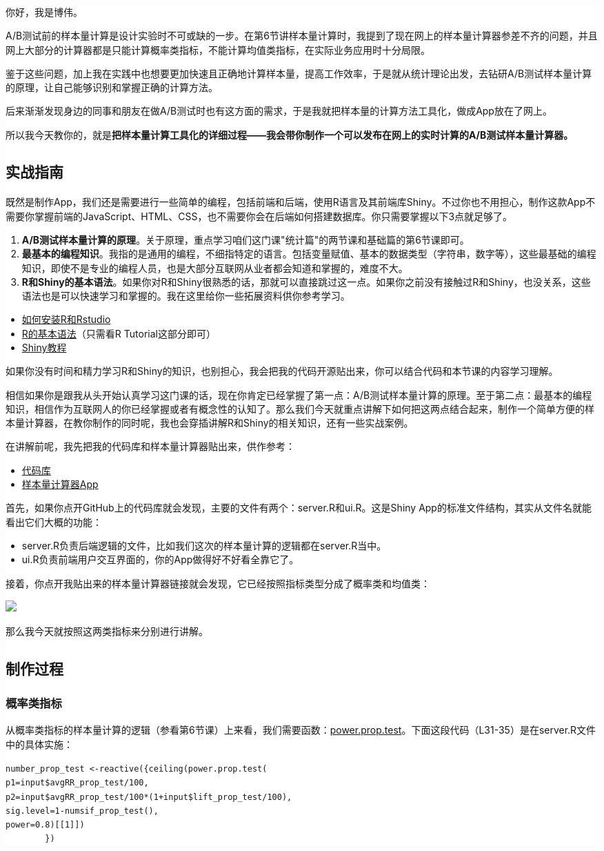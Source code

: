你好，我是博伟。

A/B测试前的样本量计算是设计实验时不可或缺的一步。在第6节讲样本量计算时，我提到了现在网上的样本量计算器参差不齐的问题，并且网上大部分的计算器都是只能计算概率类指标，不能计算均值类指标，在实际业务应用时十分局限。

鉴于这些问题，加上我在实践中也想要更加快速且正确地计算样本量，提高工作效率，于是就从统计理论出发，去钻研A/B测试样本量计算的原理，让自己能够识别和掌握正确的计算方法。

后来渐渐发现身边的同事和朋友在做A/B测试时也有这方面的需求，于是我就把样本量的计算方法工具化，做成App放在了网上。

所以我今天教你的，就是**把样本量计算工具化的详细过程——我会带你制作一个可以发布在网上的实时计算的A/B测试样本量计算器。**

## 实战指南

既然是制作App，我们还是需要进行一些简单的编程，包括前端和后端，使用R语言及其前端库Shiny。不过你也不用担心，制作这款App不需要你掌握前端的JavaScript、HTML、CSS，也不需要你会在后端如何搭建数据库。你只需要掌握以下3点就足够了。

1. **A/B测试样本量计算的原理**。关于原理，重点学习咱们这门课"统计篇"的两节课和基础篇的第6节课即可。
2. **最基本的编程知识**。我指的是通用的编程，不细指特定的语言。包括变量赋值、基本的数据类型（字符串，数字等），这些最基础的编程知识，即使不是专业的编程人员，也是大部分互联网从业者都会知道和掌握的，难度不大。
3. **R和Shiny的基本语法**。如果你对R和Shiny很熟悉的话，那就可以直接跳过这一点。如果你之前没有接触过R和Shiny，也没关系，这些语法也是可以快速学习和掌握的。我在这里给你一些拓展资料供你参考学习。



- [如何安装R和Rstudio](https://ourcodingclub.github.io/tutorials/intro-to-r/#download)
- [R的基本语法](https://www.tutorialspoint.com/r/index.htm)（只需看R Tutorial这部分即可）
- [Shiny教程](https://deanattali.com/blog/building-shiny-apps-tutorial/)

如果你没有时间和精力学习R和Shiny的知识，也别担心，我会把我的代码开源贴出来，你可以结合代码和本节课的内容学习理解。

相信如果你是跟我从头开始认真学习这门课的话，现在你肯定已经掌握了第一点：A/B测试样本量计算的原理。至于第二点：最基本的编程知识，相信作为互联网人的你已经掌握或者有概念性的认知了。那么我们今天就重点讲解下如何把这两点结合起来，制作一个简单方便的样本量计算器，在教你制作的同时呢，我也会穿插讲解R和Shiny的相关知识，还有一些实战案例。

在讲解前呢，我先把我的代码库和样本量计算器贴出来，供作参考：

- [代码库](https://github.com/pieces201020/AB-Test-Sample-Size-Calculator)
- [样本量计算器App](https://bowei-zhang.shinyapps.io/Sample_Size_Calculator/)

首先，如果你点开GitHub上的代码库就会发现，主要的文件有两个：server.R和ui.R。这是Shiny App的标准文件结构，其实从文件名就能看出它们大概的功能：

- server.R负责后端逻辑的文件，比如我们这次的样本量计算的逻辑都在server.R当中。
- ui.R负责前端用户交互界面的，你的App做得好不好看全靠它了。

接着，你点开我贴出来的样本量计算器链接就会发现，它已经按照指标类型分成了概率类和均值类：

![](https://static001.geekbang.org/resource/image/13/2a/1329cc84db8fa9519e254cd22984fc2a.png?wh=1116%2A334)

那么我今天就按照这两类指标来分别进行讲解。

## 制作过程

### 概率类指标

从概率类指标的样本量计算的逻辑（参看第6节课）上来看，我们需要函数：[power.prop.test](https://www.rdocumentation.org/packages/stats/versions/3.6.2/topics/power.prop.test)。下面这段代码（L31-35）是在server.R文件中的具体实施：

```
number_prop_test <-reactive({ceiling(power.prop.test(
p1=input$avgRR_prop_test/100,	                        
p2=input$avgRR_prop_test/100*(1+input$lift_prop_test/100),
sig.level=1-numsif_prop_test(), 
power=0.8)[[1]])
	    })
```
